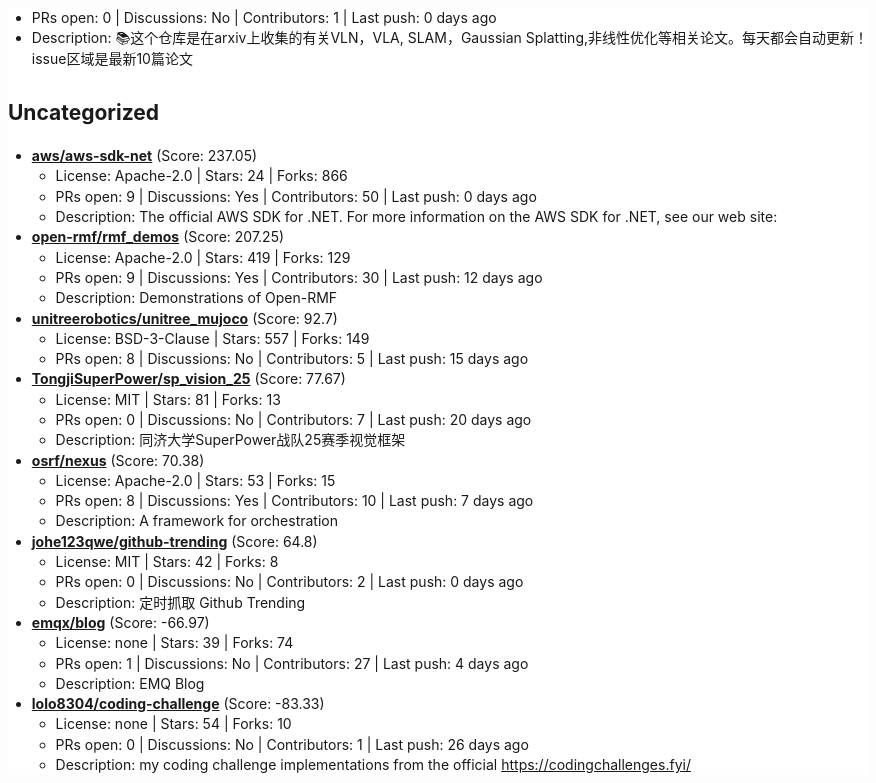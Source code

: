   - PRs open: 0 | Discussions: No | Contributors: 1 | Last push: 0 days ago
  - Description: 📚这个仓库是在arxiv上收集的有关VLN，VLA, SLAM，Gaussian Splatting,非线性优化等相关论文。每天都会自动更新！issue区域是最新10篇论文

## Uncategorized
- **[aws/aws-sdk-net](https://github.com/aws/aws-sdk-net)** (Score: 237.05)
  - License: Apache-2.0 | Stars: 24 | Forks: 866
  - PRs open: 9 | Discussions: Yes | Contributors: 50 | Last push: 0 days ago
  - Description: The official AWS SDK for .NET. For more information on the AWS SDK for .NET, see our web site:
- **[open-rmf/rmf_demos](https://github.com/open-rmf/rmf_demos)** (Score: 207.25)
  - License: Apache-2.0 | Stars: 419 | Forks: 129
  - PRs open: 9 | Discussions: Yes | Contributors: 30 | Last push: 12 days ago
  - Description: Demonstrations of Open-RMF
- **[unitreerobotics/unitree_mujoco](https://github.com/unitreerobotics/unitree_mujoco)** (Score: 92.7)
  - License: BSD-3-Clause | Stars: 557 | Forks: 149
  - PRs open: 8 | Discussions: No | Contributors: 5 | Last push: 15 days ago
- **[TongjiSuperPower/sp_vision_25](https://github.com/TongjiSuperPower/sp_vision_25)** (Score: 77.67)
  - License: MIT | Stars: 81 | Forks: 13
  - PRs open: 0 | Discussions: No | Contributors: 7 | Last push: 20 days ago
  - Description: 同济大学SuperPower战队25赛季视觉框架
- **[osrf/nexus](https://github.com/osrf/nexus)** (Score: 70.38)
  - License: Apache-2.0 | Stars: 53 | Forks: 15
  - PRs open: 8 | Discussions: Yes | Contributors: 10 | Last push: 7 days ago
  - Description: A framework for orchestration
- **[johe123qwe/github-trending](https://github.com/johe123qwe/github-trending)** (Score: 64.8)
  - License: MIT | Stars: 42 | Forks: 8
  - PRs open: 0 | Discussions: No | Contributors: 2 | Last push: 0 days ago
  - Description: 定时抓取 Github Trending
- **[emqx/blog](https://github.com/emqx/blog)** (Score: -66.97)
  - License: none | Stars: 39 | Forks: 74
  - PRs open: 1 | Discussions: No | Contributors: 27 | Last push: 4 days ago
  - Description: EMQ Blog
- **[lolo8304/coding-challenge](https://github.com/lolo8304/coding-challenge)** (Score: -83.33)
  - License: none | Stars: 54 | Forks: 10
  - PRs open: 0 | Discussions: No | Contributors: 1 | Last push: 26 days ago
  - Description: my coding challenge implementations from the official https://codingchallenges.fyi/
